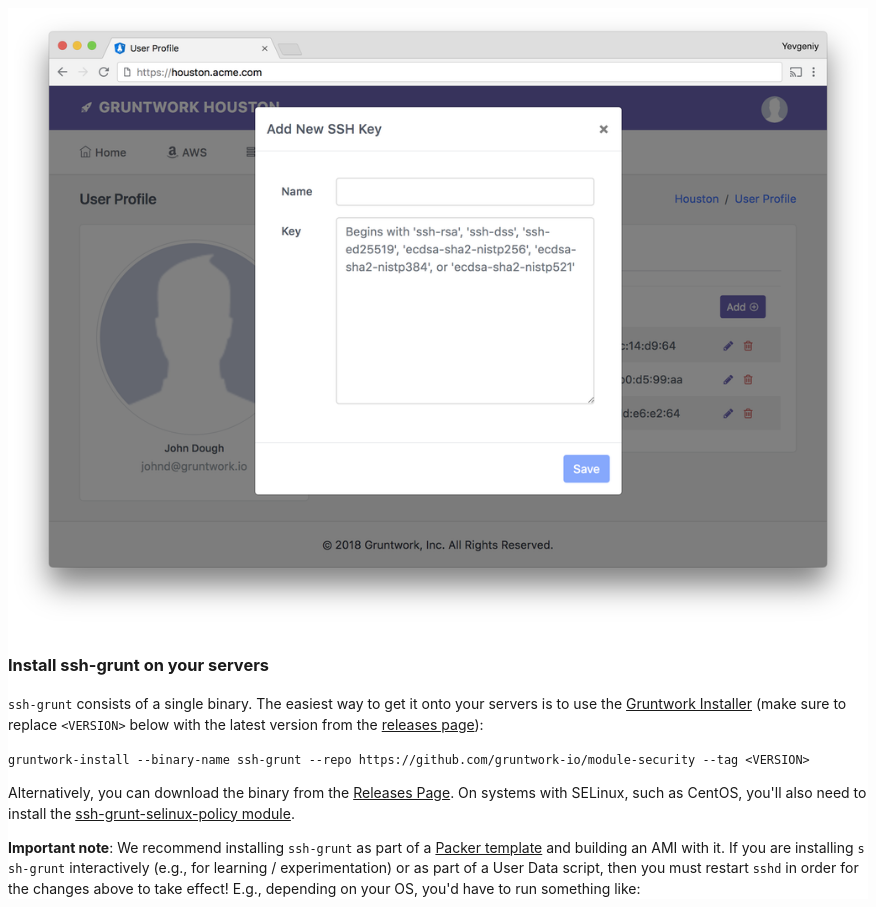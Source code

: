 ![Upload public SSH Key to Houston](./_docs/houston-upload-ssh-key.png)


### Install ssh-grunt on your servers

`ssh-grunt` consists of a single binary. The easiest way to get it onto your servers is to use the [Gruntwork
Installer](https://github.com/gruntwork-io/gruntwork-installer) (make sure to replace `<VERSION>` below with the latest
version from the [releases page](https://github.com/gruntwork-io/module-security-public/releases)):

```
gruntwork-install --binary-name ssh-grunt --repo https://github.com/gruntwork-io/module-security --tag <VERSION>
```

Alternatively, you can download the binary from the [Releases
Page](https://github.com/gruntwork-io/module-security-public/releases). On systems with SELinux, such as CentOS, you'll also
need to install the [ssh-grunt-selinux-policy module](/modules/ssh-grunt-selinux-policy).

**Important note**: We recommend installing `ssh-grunt` as part of a [Packer template](https://www.packer.io/) and
building an AMI with it. If you are installing `ssh-grunt` interactively (e.g., for learning / experimentation) or
as part of a User Data script, then you must restart `sshd` in order for the changes above to take effect! E.g.,
depending on your OS, you'd have to run something like:
